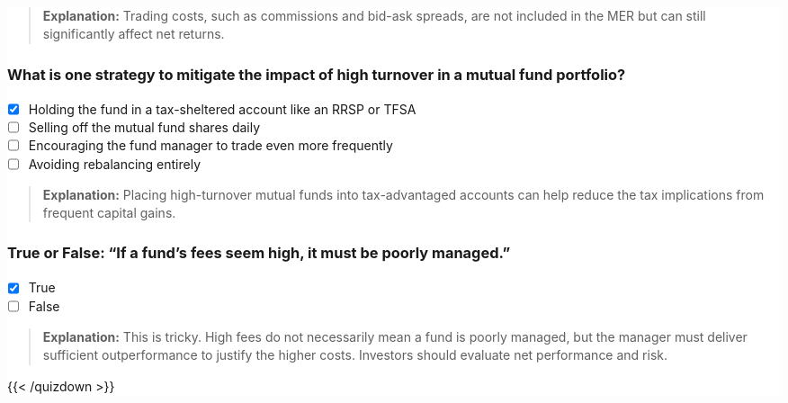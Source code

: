 > **Explanation:** Trading costs, such as commissions and bid-ask spreads, are not included in the MER but can still significantly affect net returns.

### What is one strategy to mitigate the impact of high turnover in a mutual fund portfolio?

- [x] Holding the fund in a tax-sheltered account like an RRSP or TFSA
- [ ] Selling off the mutual fund shares daily
- [ ] Encouraging the fund manager to trade even more frequently
- [ ] Avoiding rebalancing entirely

> **Explanation:** Placing high-turnover mutual funds into tax-advantaged accounts can help reduce the tax implications from frequent capital gains.

### True or False: “If a fund’s fees seem high, it must be poorly managed.”

- [x] True
- [ ] False

> **Explanation:** This is tricky. High fees do not necessarily mean a fund is poorly managed, but the manager must deliver sufficient outperformance to justify the higher costs. Investors should evaluate net performance and risk.

{{< /quizdown >}}
